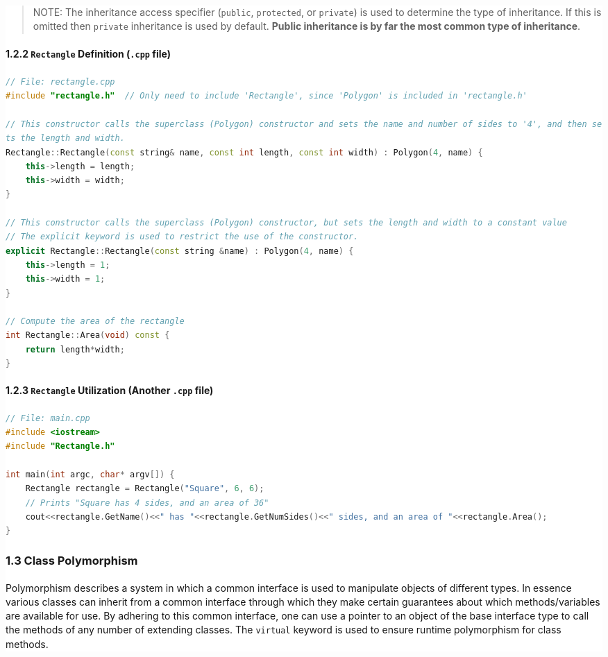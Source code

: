 > NOTE: The inheritance access specifier (`public`, `protected`, or `private`) is used to determine the type of inheritance. If this is omitted then `private` inheritance is used by default. **Public inheritance is by far the most common type of inheritance**.

#### 1.2.2 `Rectangle` Definition (`.cpp` file)
```cpp
// File: rectangle.cpp
#include "rectangle.h"	// Only need to include 'Rectangle', since 'Polygon' is included in 'rectangle.h'

// This constructor calls the superclass (Polygon) constructor and sets the name and number of sides to '4', and then sets the length and width.
Rectangle::Rectangle(const string& name, const int length, const int width) : Polygon(4, name) {
    this->length = length;
    this->width = width;
}

// This constructor calls the superclass (Polygon) constructor, but sets the length and width to a constant value
// The explicit keyword is used to restrict the use of the constructor.
explicit Rectangle::Rectangle(const string &name) : Polygon(4, name) {
    this->length = 1;
    this->width = 1;
}

// Compute the area of the rectangle
int Rectangle::Area(void) const {
    return length*width;
}
```

#### 1.2.3 `Rectangle` Utilization (Another `.cpp` file)
```cpp
// File: main.cpp
#include <iostream>
#include "Rectangle.h"

int main(int argc, char* argv[]) {
    Rectangle rectangle = Rectangle("Square", 6, 6);
    // Prints "Square has 4 sides, and an area of 36"
    cout<<rectangle.GetName()<<" has "<<rectangle.GetNumSides()<<" sides, and an area of "<<rectangle.Area();
}
```

### 1.3 Class Polymorphism
Polymorphism describes a system in which a common interface is used to manipulate objects of different types. In essence various classes can inherit from a common interface through which they make certain guarantees about which methods/variables are available for use. By adhering to this common interface, one can use a pointer to an object of the base interface type to call the methods of any number of extending classes. The `virtual` keyword is used to ensure runtime polymorphism for class methods.

